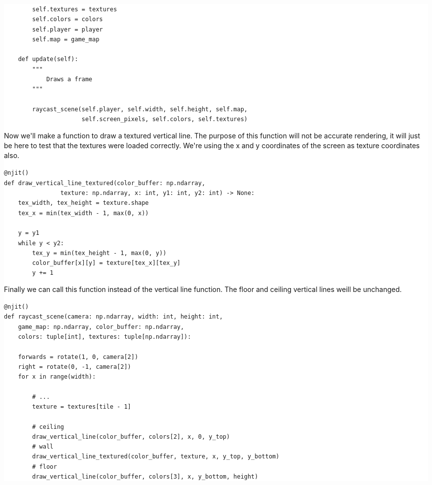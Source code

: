 ```
        self.textures = textures
        self.colors = colors
        self.player = player
        self.map = game_map
    
    def update(self):
        """
            Draws a frame
        """

        raycast_scene(self.player, self.width, self.height, self.map, 
                      self.screen_pixels, self.colors, self.textures)
```

Now we'll make a function to draw a textured vertical line. The purpose of this function will not be accurate rendering, it will just be here to test that the textures were loaded correctly. We're using the x and y coordinates of the screen as texture coordinates also.
```
@njit()
def draw_vertical_line_textured(color_buffer: np.ndarray, 
                texture: np.ndarray, x: int, y1: int, y2: int) -> None:
    tex_width, tex_height = texture.shape
    tex_x = min(tex_width - 1, max(0, x))

    y = y1
    while y < y2:
        tex_y = min(tex_height - 1, max(0, y))
        color_buffer[x][y] = texture[tex_x][tex_y]
        y += 1
```

Finally we can call this function instead of the vertical line function. The floor and ceiling vertical lines weill be unchanged.
```
@njit()
def raycast_scene(camera: np.ndarray, width: int, height: int, 
    game_map: np.ndarray, color_buffer: np.ndarray, 
    colors: tuple[int], textures: tuple[np.ndarray]):
    
    forwards = rotate(1, 0, camera[2])
    right = rotate(0, -1, camera[2])
    for x in range(width):

        # ...
        texture = textures[tile - 1]

        # ceiling
        draw_vertical_line(color_buffer, colors[2], x, 0, y_top)
        # wall
        draw_vertical_line_textured(color_buffer, texture, x, y_top, y_bottom)
        # floor
        draw_vertical_line(color_buffer, colors[3], x, y_bottom, height)
```

